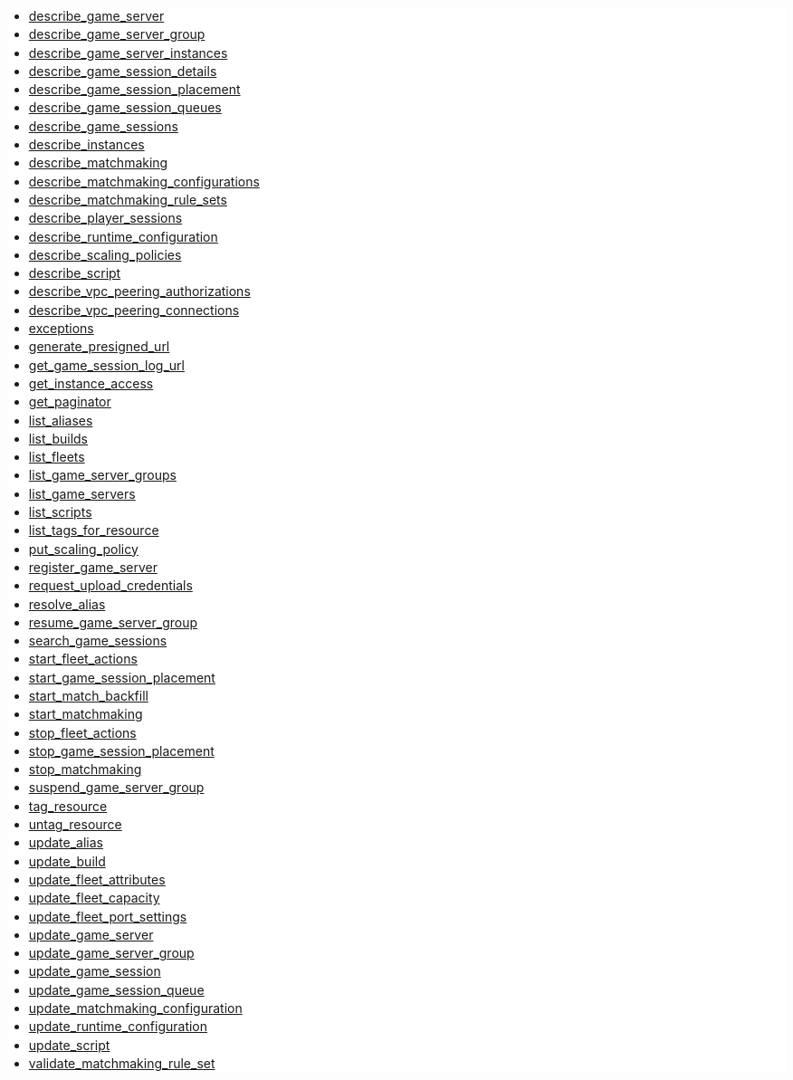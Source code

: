 - [describe_game_server](./client.md#describe_game_server)
- [describe_game_server_group](./client.md#describe_game_server_group)
- [describe_game_server_instances](./client.md#describe_game_server_instances)
- [describe_game_session_details](./client.md#describe_game_session_details)
- [describe_game_session_placement](./client.md#describe_game_session_placement)
- [describe_game_session_queues](./client.md#describe_game_session_queues)
- [describe_game_sessions](./client.md#describe_game_sessions)
- [describe_instances](./client.md#describe_instances)
- [describe_matchmaking](./client.md#describe_matchmaking)
- [describe_matchmaking_configurations](./client.md#describe_matchmaking_configurations)
- [describe_matchmaking_rule_sets](./client.md#describe_matchmaking_rule_sets)
- [describe_player_sessions](./client.md#describe_player_sessions)
- [describe_runtime_configuration](./client.md#describe_runtime_configuration)
- [describe_scaling_policies](./client.md#describe_scaling_policies)
- [describe_script](./client.md#describe_script)
- [describe_vpc_peering_authorizations](./client.md#describe_vpc_peering_authorizations)
- [describe_vpc_peering_connections](./client.md#describe_vpc_peering_connections)
- [exceptions](./client.md#exceptions)
- [generate_presigned_url](./client.md#generate_presigned_url)
- [get_game_session_log_url](./client.md#get_game_session_log_url)
- [get_instance_access](./client.md#get_instance_access)
- [get_paginator](./client.md#get_paginator)
- [list_aliases](./client.md#list_aliases)
- [list_builds](./client.md#list_builds)
- [list_fleets](./client.md#list_fleets)
- [list_game_server_groups](./client.md#list_game_server_groups)
- [list_game_servers](./client.md#list_game_servers)
- [list_scripts](./client.md#list_scripts)
- [list_tags_for_resource](./client.md#list_tags_for_resource)
- [put_scaling_policy](./client.md#put_scaling_policy)
- [register_game_server](./client.md#register_game_server)
- [request_upload_credentials](./client.md#request_upload_credentials)
- [resolve_alias](./client.md#resolve_alias)
- [resume_game_server_group](./client.md#resume_game_server_group)
- [search_game_sessions](./client.md#search_game_sessions)
- [start_fleet_actions](./client.md#start_fleet_actions)
- [start_game_session_placement](./client.md#start_game_session_placement)
- [start_match_backfill](./client.md#start_match_backfill)
- [start_matchmaking](./client.md#start_matchmaking)
- [stop_fleet_actions](./client.md#stop_fleet_actions)
- [stop_game_session_placement](./client.md#stop_game_session_placement)
- [stop_matchmaking](./client.md#stop_matchmaking)
- [suspend_game_server_group](./client.md#suspend_game_server_group)
- [tag_resource](./client.md#tag_resource)
- [untag_resource](./client.md#untag_resource)
- [update_alias](./client.md#update_alias)
- [update_build](./client.md#update_build)
- [update_fleet_attributes](./client.md#update_fleet_attributes)
- [update_fleet_capacity](./client.md#update_fleet_capacity)
- [update_fleet_port_settings](./client.md#update_fleet_port_settings)
- [update_game_server](./client.md#update_game_server)
- [update_game_server_group](./client.md#update_game_server_group)
- [update_game_session](./client.md#update_game_session)
- [update_game_session_queue](./client.md#update_game_session_queue)
- [update_matchmaking_configuration](./client.md#update_matchmaking_configuration)
- [update_runtime_configuration](./client.md#update_runtime_configuration)
- [update_script](./client.md#update_script)
- [validate_matchmaking_rule_set](./client.md#validate_matchmaking_rule_set)
